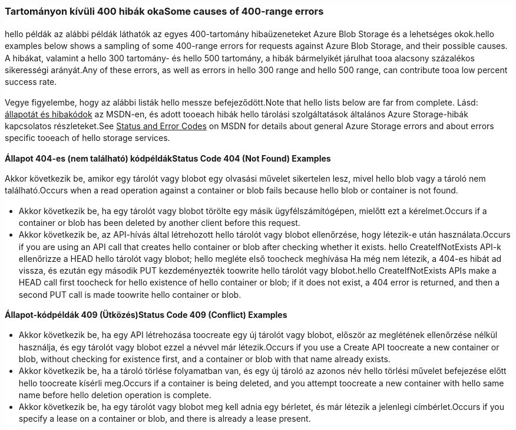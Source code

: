 ### <a name="some-causes-of-400-range-errors"></a><span data-ttu-id="86e1a-146">Tartományon kívüli 400 hibák oka</span><span class="sxs-lookup"><span data-stu-id="86e1a-146">Some causes of 400-range errors</span></span>
<span data-ttu-id="86e1a-147">hello példák az alábbi példák láthatók az egyes 400-tartomány hibaüzeneteket Azure Blob Storage és a lehetséges okok.</span><span class="sxs-lookup"><span data-stu-id="86e1a-147">hello examples below shows a sampling of some 400-range errors for requests against Azure Blob Storage, and their possible causes.</span></span> <span data-ttu-id="86e1a-148">A hibákat, valamint a hello 300 tartomány- és hello 500 tartomány, a hibák bármelyikét járulhat tooa alacsony százalékos sikerességi arányát.</span><span class="sxs-lookup"><span data-stu-id="86e1a-148">Any of these errors, as well as errors in hello 300 range and hello 500 range, can contribute tooa low percent success rate.</span></span>

<span data-ttu-id="86e1a-149">Vegye figyelembe, hogy az alábbi listák hello messze befejeződött.</span><span class="sxs-lookup"><span data-stu-id="86e1a-149">Note that hello lists below are far from complete.</span></span> <span data-ttu-id="86e1a-150">Lásd: [állapotát és hibakódok](http://msdn.microsoft.com/library/azure/dd179382.aspx) az MSDN-en, és adott tooeach hibák hello tárolási szolgáltatások általános Azure Storage-hibák kapcsolatos részleteket.</span><span class="sxs-lookup"><span data-stu-id="86e1a-150">See [Status and Error Codes](http://msdn.microsoft.com/library/azure/dd179382.aspx) on MSDN for details about general Azure Storage errors and about errors specific tooeach of hello storage services.</span></span>

<span data-ttu-id="86e1a-151">**Állapot 404-es (nem található) kódpéldák**</span><span class="sxs-lookup"><span data-stu-id="86e1a-151">**Status Code 404 (Not Found) Examples**</span></span>

<span data-ttu-id="86e1a-152">Akkor következik be, amikor egy tárolót vagy blobot egy olvasási művelet sikertelen lesz, mivel hello blob vagy a tároló nem található.</span><span class="sxs-lookup"><span data-stu-id="86e1a-152">Occurs when a read operation against a container or blob fails because hello blob or container is not found.</span></span>

* <span data-ttu-id="86e1a-153">Akkor következik be, ha egy tárolót vagy blobot törölte egy másik ügyfélszámítógépen, mielőtt ezt a kérelmet.</span><span class="sxs-lookup"><span data-stu-id="86e1a-153">Occurs if a container or blob has been deleted by another client before this request.</span></span>
* <span data-ttu-id="86e1a-154">Akkor következik be, az API-hívás által létrehozott hello tárolót vagy blobot ellenőrzése, hogy létezik-e után használata.</span><span class="sxs-lookup"><span data-stu-id="86e1a-154">Occurs if you are using an API call that creates hello container or blob after checking whether it exists.</span></span> <span data-ttu-id="86e1a-155">hello CreateIfNotExists API-k ellenőrizze a HEAD hello tárolót vagy blobot; hello megléte első toocheck meghívása Ha még nem létezik, a 404-es hibát ad vissza, és ezután egy második PUT kezdeményezték toowrite hello tárolót vagy blobot.</span><span class="sxs-lookup"><span data-stu-id="86e1a-155">hello CreateIfNotExists APIs make a HEAD call first toocheck for hello existence of hello container or blob; if it does not exist, a 404 error is returned, and then a second PUT call is made toowrite hello container or blob.</span></span>

<span data-ttu-id="86e1a-156">**Állapot-kódpéldák 409 (Ütközés)**</span><span class="sxs-lookup"><span data-stu-id="86e1a-156">**Status Code 409 (Conflict) Examples**</span></span>

* <span data-ttu-id="86e1a-157">Akkor következik be, ha egy API létrehozása toocreate egy új tárolót vagy blobot, először az meglétének ellenőrzése nélkül használja, és egy tárolót vagy blobot ezzel a névvel már létezik.</span><span class="sxs-lookup"><span data-stu-id="86e1a-157">Occurs if you use a Create API toocreate a new container or blob, without checking for existence first, and a container or blob with that name already exists.</span></span>
* <span data-ttu-id="86e1a-158">Akkor következik be, ha a tároló törlése folyamatban van, és egy új tároló az azonos név hello törlési művelet befejezése előtt hello toocreate kísérli meg.</span><span class="sxs-lookup"><span data-stu-id="86e1a-158">Occurs if a container is being deleted, and you attempt toocreate a new container with hello same name before hello deletion operation is complete.</span></span>
* <span data-ttu-id="86e1a-159">Akkor következik be, ha egy tárolót vagy blobot meg kell adnia egy bérletet, és már létezik a jelenlegi címbérlet.</span><span class="sxs-lookup"><span data-stu-id="86e1a-159">Occurs if you specify a lease on a container or blob, and there is already a lease present.</span></span>
